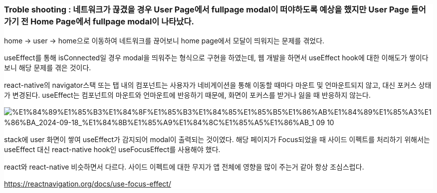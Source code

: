 ### Troble shooting : 네트워크가 끊겼을 경우 User Page에서 fullpage modal이 떠야하도록 예상을 했지만 User Page 들어가기 전 Home Page에서 fullpage modal이 나타났다.

home → user → home으로 이동하여 네트워크를 끊어보니 home page에서 모달이 띄워지는 문제를 겪었다.

useEffect를 통해 isConnected일 경우 modal을 띄워주는 형식으로 구현을 하였는데, 웹 개발을 하면서 useEffect hook에 대한 이해도가 쌓이다 보니 해당 문제를 겪은 것이다.

react-native의 navigator스택 또는 탭 내의 컴포넌트는 사용자가 네비게이션을 통해 이동할 때마다 마운트 및 언마운트되지 않고, 대신 포커스 상태가 변경된다. useEffect는 컴포넌트의 마운트와 언마운트에 반응하기 때문에, 화면이 포커스를 받거나 잃을 때 반응하지 않는다.

<img width="663" alt="%E1%84%89%E1%85%B3%E1%84%8F%E1%85%B3%E1%84%85%E1%85%B5%E1%86%AB%E1%84%89%E1%85%A3%E1%86%BA_2024-09-18_%E1%84%8B%E1%85%A9%E1%84%8C%E1%85%A5%E1%86%AB_1 09 10" src="https://github.com/user-attachments/assets/c33c8f77-aa3c-48ea-86de-c2d31d94d602">

stack에 user 화면이 쌓여 useEffect가 감지되어 modal이 출력되는 것이였다. 해당 페이지가 Focus되었을 때 사이드 이펙트를 처리하기 위해서는 useEffect 대신 react-native hook인 useFocusEffect를 사용해야 했다. 

react와 react-native 비슷하면서 다르다. 사이드 이펙트에 대한 무지가 앱 전체에 영향을 많이 주는거 같아 항상 조심스럽다.

https://reactnavigation.org/docs/use-focus-effect/
